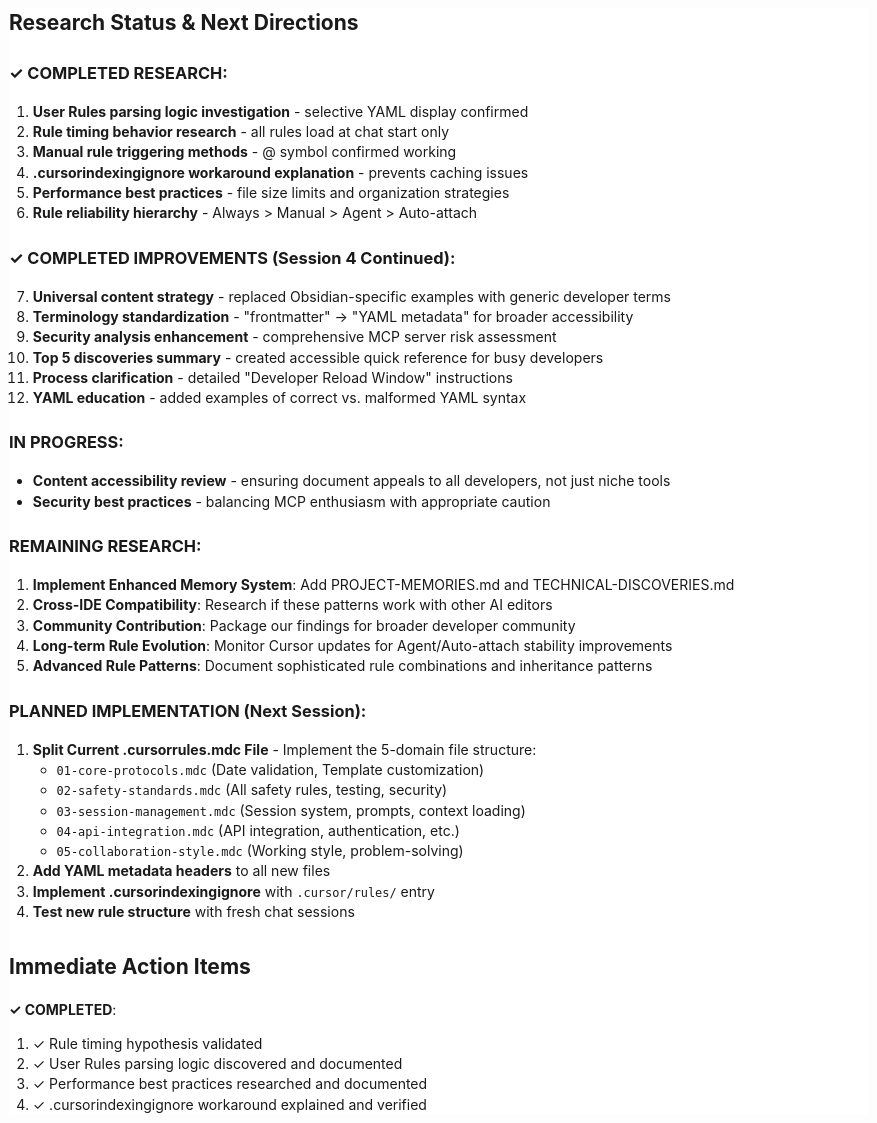 ## **Research Status & Next Directions**

### **✓ COMPLETED RESEARCH**:
1. **User Rules parsing logic investigation** - selective YAML display confirmed
2. **Rule timing behavior research** - all rules load at chat start only
3. **Manual rule triggering methods** - @ symbol confirmed working
4. **.cursorindexingignore workaround explanation** - prevents caching issues
5. **Performance best practices** - file size limits and organization strategies
6. **Rule reliability hierarchy** - Always > Manual > Agent > Auto-attach

### **✓ COMPLETED IMPROVEMENTS (Session 4 Continued)**:
7. **Universal content strategy** - replaced Obsidian-specific examples with generic developer terms
8. **Terminology standardization** - "frontmatter" → "YAML metadata" for broader accessibility
9. **Security analysis enhancement** - comprehensive MCP server risk assessment
10. **Top 5 discoveries summary** - created accessible quick reference for busy developers
11. **Process clarification** - detailed "Developer Reload Window" instructions
12. **YAML education** - added examples of correct vs. malformed YAML syntax

### **IN PROGRESS**:
- **Content accessibility review** - ensuring document appeals to all developers, not just niche tools
- **Security best practices** - balancing MCP enthusiasm with appropriate caution

### **REMAINING RESEARCH**:
1. **Implement Enhanced Memory System**: Add PROJECT-MEMORIES.md and TECHNICAL-DISCOVERIES.md
2. **Cross-IDE Compatibility**: Research if these patterns work with other AI editors
3. **Community Contribution**: Package our findings for broader developer community
4. **Long-term Rule Evolution**: Monitor Cursor updates for Agent/Auto-attach stability improvements
5. **Advanced Rule Patterns**: Document sophisticated rule combinations and inheritance patterns

### **PLANNED IMPLEMENTATION (Next Session)**:
1. **Split Current .cursorrules.mdc File** - Implement the 5-domain file structure:
   - `01-core-protocols.mdc` (Date validation, Template customization)
   - `02-safety-standards.mdc` (All safety rules, testing, security)
   - `03-session-management.mdc` (Session system, prompts, context loading)
   - `04-api-integration.mdc` (API integration, authentication, etc.)
   - `05-collaboration-style.mdc` (Working style, problem-solving)
2. **Add YAML metadata headers** to all new files
3. **Implement .cursorindexingignore** with `.cursor/rules/` entry
4. **Test new rule structure** with fresh chat sessions

## **Immediate Action Items**

**✓ COMPLETED**:
1. ✓ Rule timing hypothesis validated
2. ✓ User Rules parsing logic discovered and documented
3. ✓ Performance best practices researched and documented
4. ✓ .cursorindexingignore workaround explained and verified
